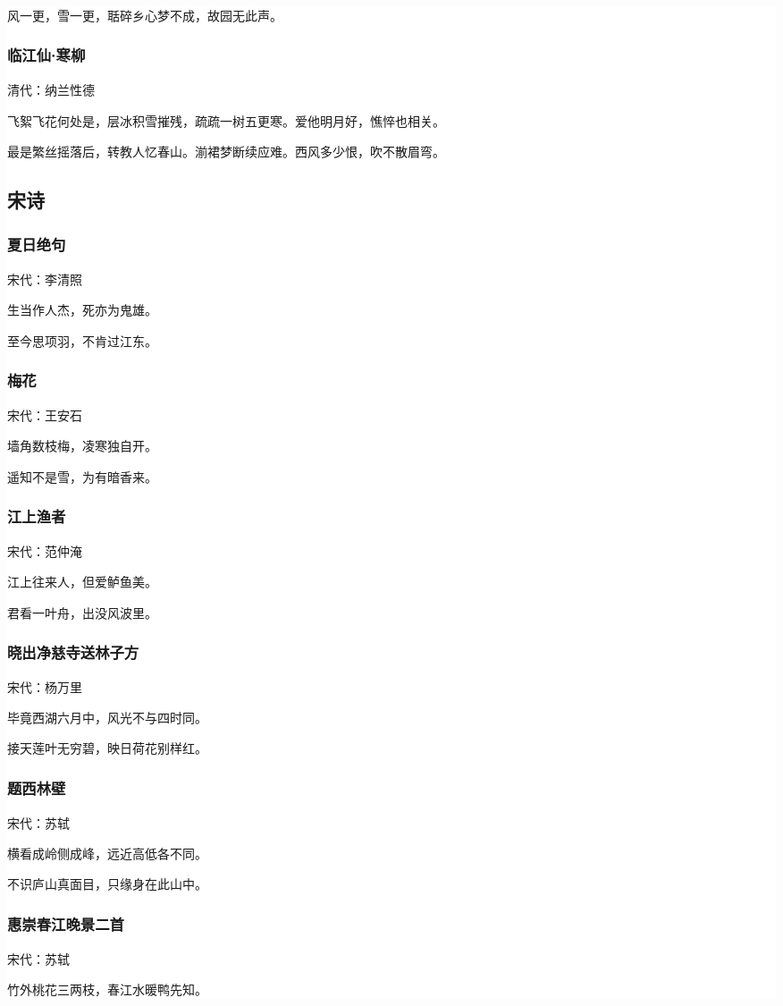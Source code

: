 风一更，雪一更，聒碎乡心梦不成，故园无此声。

### 临江仙·寒柳

清代：纳兰性德

飞絮飞花何处是，层冰积雪摧残，疏疏一树五更寒。爱他明月好，憔悴也相关。

最是繁丝摇落后，转教人忆春山。湔裙梦断续应难。西风多少恨，吹不散眉弯。

## 宋诗

### 夏日绝句

宋代：李清照

生当作人杰，死亦为鬼雄。

至今思项羽，不肯过江东。

### 梅花

宋代：王安石

墙角数枝梅，凌寒独自开。

遥知不是雪，为有暗香来。

### 江上渔者

宋代：范仲淹

江上往来人，但爱鲈鱼美。

君看一叶舟，出没风波里。

### 晓出净慈寺送林子方

宋代：杨万里

毕竟西湖六月中，风光不与四时同。

接天莲叶无穷碧，映日荷花别样红。

### 题西林壁

宋代：苏轼

横看成岭侧成峰，远近高低各不同。

不识庐山真面目，只缘身在此山中。

### 惠崇春江晚景二首

宋代：苏轼

竹外桃花三两枝，春江水暖鸭先知。
